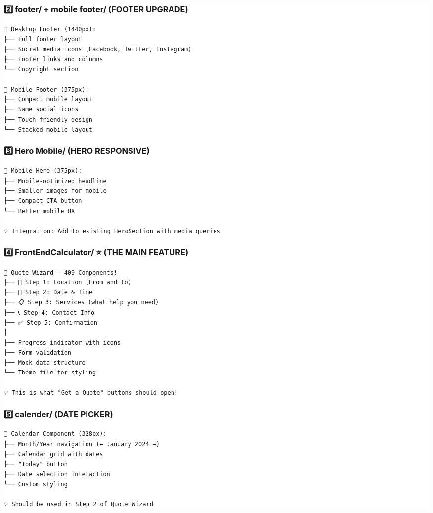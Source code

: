 ### 2️⃣ footer/ + mobile footer/ (FOOTER UPGRADE)
```
🦶 Desktop Footer (1440px):
├── Full footer layout
├── Social media icons (Facebook, Twitter, Instagram)
├── Footer links and columns
└── Copyright section

📱 Mobile Footer (375px):
├── Compact mobile layout
├── Same social icons
├── Touch-friendly design
└── Stacked mobile layout
```

### 3️⃣ Hero Mobile/ (HERO RESPONSIVE)
```
📱 Mobile Hero (375px):
├── Mobile-optimized headline
├── Smaller images for mobile
├── Compact CTA button
└── Better mobile UX

💡 Integration: Add to existing HeroSection with media queries
```

### 4️⃣ FrontEndCalculator/ ⭐ (THE MAIN FEATURE)
```
🧮 Quote Wizard - 409 Components!
├── 📍 Step 1: Location (From and To)
├── 📅 Step 2: Date & Time
├── 📋 Step 3: Services (what help you need)
├── 📞 Step 4: Contact Info
├── ✅ Step 5: Confirmation
│
├── Progress indicator with icons
├── Form validation
├── Mock data structure
└── Theme file for styling

💡 This is what "Get a Quote" buttons should open!
```

### 5️⃣ calender/ (DATE PICKER)
```
📅 Calendar Component (328px):
├── Month/Year navigation (← January 2024 →)
├── Calendar grid with dates
├── "Today" button
├── Date selection interaction
└── Custom styling

💡 Should be used in Step 2 of Quote Wizard
```
